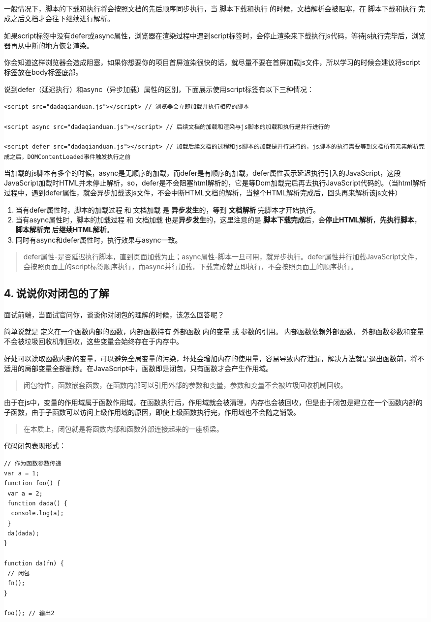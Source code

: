 一般情况下，脚本的下载和执行将会按照文档的先后顺序同步执行，当 脚本下载和执行 的时候，文档解析会被阻塞，在 脚本下载和执行 完成之后文档才会往下继续进行解析。

如果script标签中没有defer或async属性，浏览器在渲染过程中遇到script标签时，会停止渲染来下载执行js代码，等待js执行完毕后，浏览器再从中断的地方恢复渲染。

你会知道这样浏览器会造成阻塞，如果你想要你的项目首屏渲染很快的话，就尽量不要在首屏加载js文件，所以学习的时候会建议将script标签放在body标签底部。

说到defer（延迟执行）和async（异步加载）属性的区别，下面展示使用script标签有以下三种情况：

```
<script src="dadaqianduan.js"></script> // 浏览器会立即加载并执行相应的脚本

<script async src="dadaqianduan.js"></script> // 后续文档的加载和渲染与js脚本的加载和执行是并行进行的

<script defer src="dadaqianduan.js"></script> // 加载后续文档的过程和js脚本的加载是并行进行的，js脚本的执行需要等到文档所有元素解析完成之后，DOMContentLoaded事件触发执行之前
```

当加载的js脚本有多个的时候，async是无顺序的加载，而defer是有顺序的加载，defer属性表示延迟执行引入的JavaScript，这段JavaScript加载时HTML并未停止解析，so，defer是不会阻塞html解析的，它是等Dom加载完后再去执行JavaScript代码的。（当html解析过程中，遇到defer属性，就会异步加载该js文件，不会中断HTML文档的解析，当整个HTML解析完成后，回头再来解析该js文件）

1. 当有defer属性时，脚本的加载过程 和 文档加载 是 **异步发生**的，等到 **文档解析** 完脚本才开始执行。
2. 当有async属性时，脚本的加载过程 和 文档加载 也是**异步发生**的，这里注意的是 **脚本下载完成**后，会**停止HTML解析**，**先执行脚本**，**脚本解析完** 后**继续HTML解析**。
3. 同时有async和defer属性时，执行效果与async一致。

> defer属性-是否延迟执行脚本，直到页面加载为止；async属性-脚本一旦可用，就异步执行。defer属性并行加载JavaScript文件，会按照页面上的script标签顺序执行，而async并行加载，下载完成就立即执行，不会按照页面上的顺序执行。

## 4. 说说你对闭包的了解

面试前端，当面试官问你，谈谈你对闭包的理解的时候，该怎么回答呢？

简单说就是 定义在一个函数内部的函数，内部函数持有 外部函数 内的变量 或 参数的引用。 内部函数依赖外部函数， 外部函数参数和变量 不会被垃圾回收机制回收，这些变量会始终存在于内存中。

好处可以读取函数内部的变量，可以避免全局变量的污染，坏处会增加内存的使用量，容易导致内存泄漏，解决方法就是退出函数前，将不适用的局部变量全部删除。在JavaScript中，函数即是闭包，只有函数才会产生作用域。

> 闭包特性，函数嵌套函数，在函数内部可以引用外部的参数和变量，参数和变量不会被垃圾回收机制回收。

由于在js中，变量的作用域属于函数作用域，在函数执行后，作用域就会被清理，内存也会被回收，但是由于闭包是建立在一个函数内部的 子函数，由于子函数可以访问上级作用域的原因，即使上级函数执行完，作用域也不会随之销毁。

> 在本质上，闭包就是将函数内部和函数外部连接起来的一座桥梁。

代码闭包表现形式：

```
// 作为函数参数传递
var a = 1;
function foo() {
 var a = 2;
 function dada() {
  console.log(a);
 }
 da(dada);
}

function da(fn) {
 // 闭包
 fn();
}

foo(); // 输出2
```
